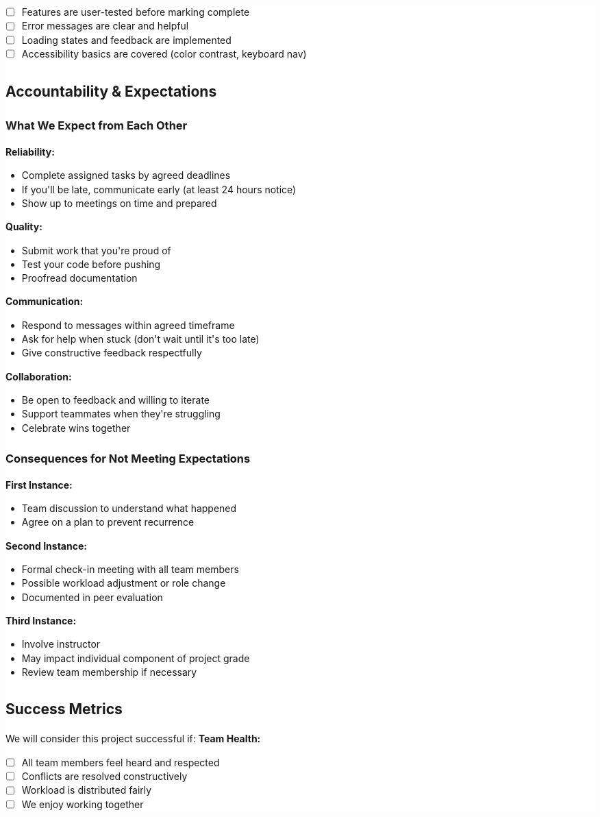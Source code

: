  - [ ] Features are user-tested before marking complete
 - [ ] Error messages are clear and helpful
 - [ ] Loading states and feedback are implemented
 - [ ] Accessibility basics are covered (color contrast, keyboard nav)

## Accountability & Expectations
### What We Expect from Each Other

**Reliability:**

 - Complete assigned tasks by agreed deadlines
 - If you'll be late, communicate early (at least 24 hours notice)
 - Show up to meetings on time and prepared

**Quality:**

 - Submit work that you're proud of
 - Test your code before pushing
 - Proofread documentation

**Communication:**

 - Respond to messages within agreed timeframe
 - Ask for help when stuck (don't wait until it's too late)
 - Give constructive feedback respectfully

**Collaboration:**

 - Be open to feedback and willing to iterate
 - Support teammates when they're struggling
 - Celebrate wins together

###  Consequences for Not Meeting Expectations
**First Instance:** 

 - Team discussion to understand what happened
 - Agree on a plan to prevent recurrence

**Second Instance:**

 - Formal check-in meeting with all team members
 - Possible workload adjustment or role change
 - Documented in peer evaluation

**Third Instance:**

 - Involve instructor
 - May impact individual component of project grade
 - Review team membership if necessary

## Success Metrics
We will consider this project successful if:
**Team Health:**

 - [ ] All team members feel heard and respected
 - [ ] Conflicts are resolved constructively
 - [ ] Workload is distributed fairly
 - [ ] We enjoy working together
